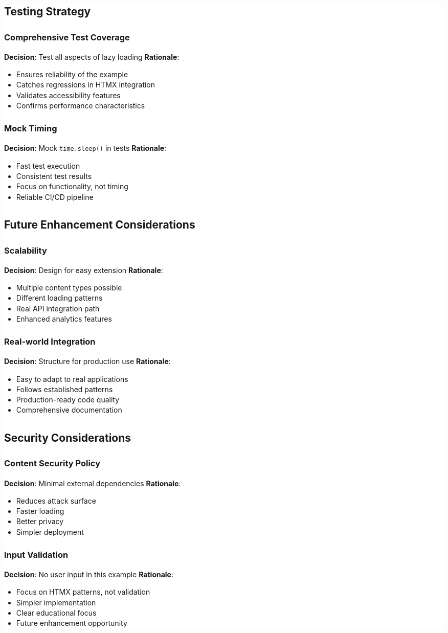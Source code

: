 ## Testing Strategy

### Comprehensive Test Coverage
**Decision**: Test all aspects of lazy loading
**Rationale**:
- Ensures reliability of the example
- Catches regressions in HTMX integration
- Validates accessibility features
- Confirms performance characteristics

### Mock Timing
**Decision**: Mock `time.sleep()` in tests
**Rationale**:
- Fast test execution
- Consistent test results
- Focus on functionality, not timing
- Reliable CI/CD pipeline

## Future Enhancement Considerations

### Scalability
**Decision**: Design for easy extension
**Rationale**:
- Multiple content types possible
- Different loading patterns
- Real API integration path
- Enhanced analytics features

### Real-world Integration
**Decision**: Structure for production use
**Rationale**:
- Easy to adapt to real applications
- Follows established patterns
- Production-ready code quality
- Comprehensive documentation

## Security Considerations

### Content Security Policy
**Decision**: Minimal external dependencies
**Rationale**:
- Reduces attack surface
- Faster loading
- Better privacy
- Simpler deployment

### Input Validation
**Decision**: No user input in this example
**Rationale**:
- Focus on HTMX patterns, not validation
- Simpler implementation
- Clear educational focus
- Future enhancement opportunity
